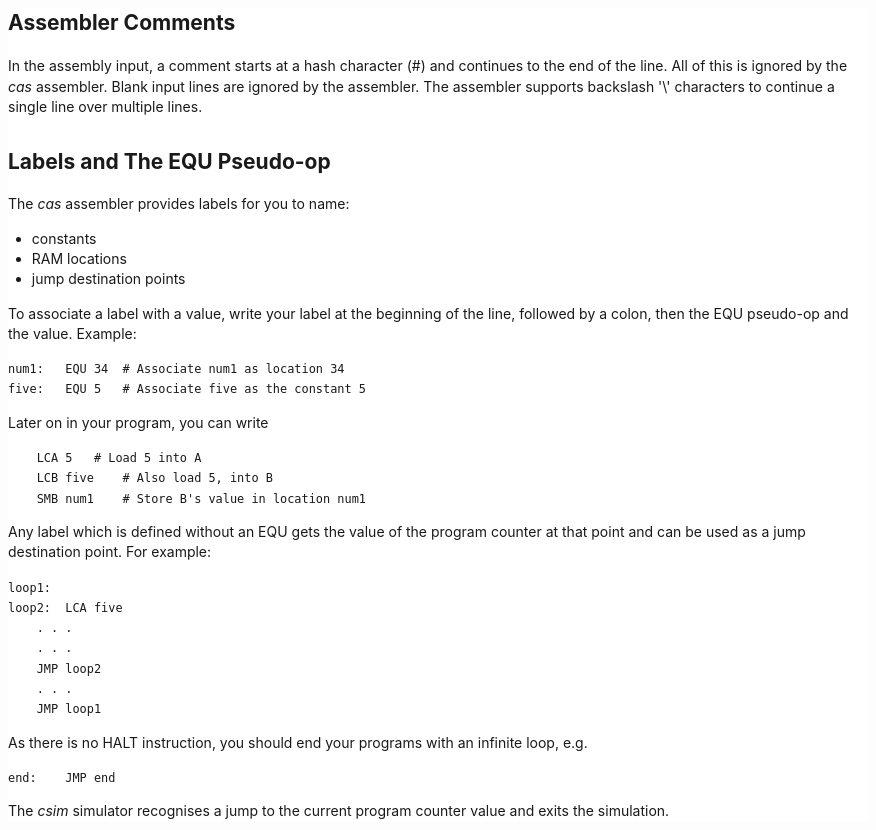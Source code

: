 ## Assembler Comments

In the assembly input, a comment starts at a hash character (#)
and continues to the end of the line. All of this is ignored by the
*cas* assembler. Blank input lines are ignored by the assembler. The
assembler supports backslash '\\' characters to continue a single
line over multiple lines.

## Labels and The EQU Pseudo-op

The *cas* assembler provides labels for you to name:

  * constants
  * RAM locations
  * jump destination points

To associate a label with a value, write your label at the beginning
of the line, followed by a colon, then the EQU pseudo-op and the value.
Example:

```
num1:	EQU	34	# Associate num1 as location 34
five:	EQU	5	# Associate five as the constant 5
```

Later on in your program, you can write

```
	LCA	5	# Load 5 into A
	LCB	five	# Also load 5, into B
	SMB	num1	# Store B's value in location num1
```

Any label which is defined without an EQU gets the value of the
program counter at that point and can be used as a jump destination point.
For example:

```
loop1:
loop2:	LCA	five
	. . .
	. . .
	JMP	loop2
	. . .
	JMP	loop1
```

As there is no HALT instruction, you should end your programs with
an infinite loop, e.g.

```
end:	JMP	end
```

The *csim* simulator recognises a jump to the current program counter
value and exits the simulation.
